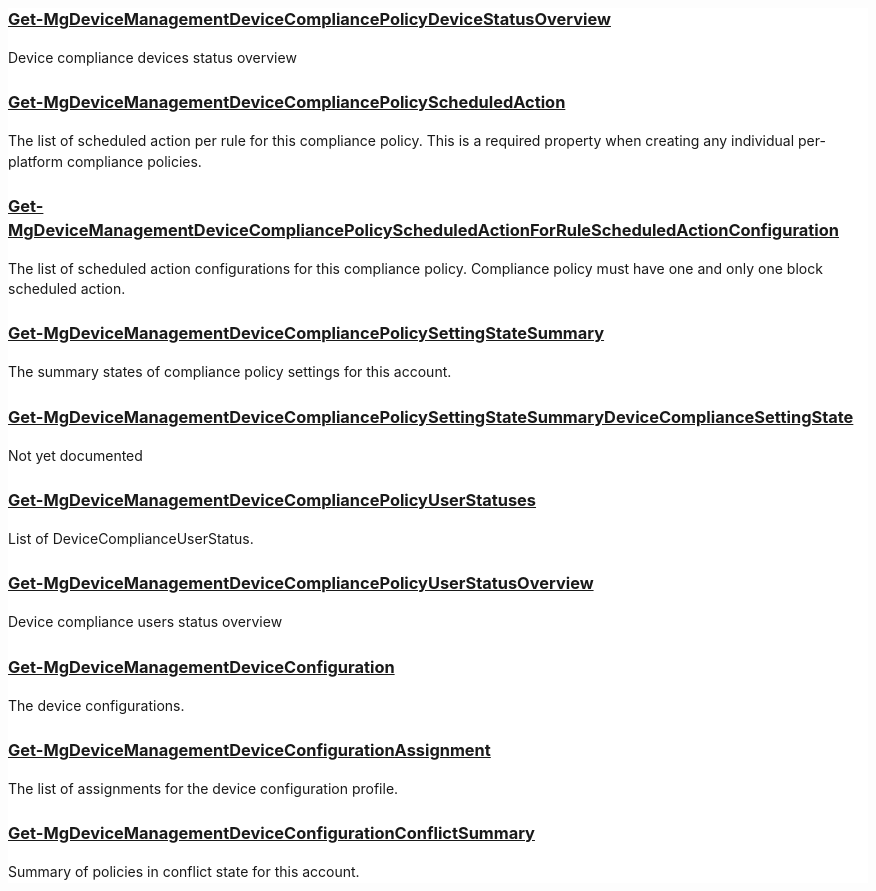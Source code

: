 ### [Get-MgDeviceManagementDeviceCompliancePolicyDeviceStatusOverview](Get-MgDeviceManagementDeviceCompliancePolicyDeviceStatusOverview.md)
Device compliance devices status overview

### [Get-MgDeviceManagementDeviceCompliancePolicyScheduledAction](Get-MgDeviceManagementDeviceCompliancePolicyScheduledAction.md)
The list of scheduled action per rule for this compliance policy.
This is a required property when creating any individual per-platform compliance policies.

### [Get-MgDeviceManagementDeviceCompliancePolicyScheduledActionForRuleScheduledActionConfiguration](Get-MgDeviceManagementDeviceCompliancePolicyScheduledActionForRuleScheduledActionConfiguration.md)
The list of scheduled action configurations for this compliance policy.
Compliance policy must have one and only one block scheduled action.

### [Get-MgDeviceManagementDeviceCompliancePolicySettingStateSummary](Get-MgDeviceManagementDeviceCompliancePolicySettingStateSummary.md)
The summary states of compliance policy settings for this account.

### [Get-MgDeviceManagementDeviceCompliancePolicySettingStateSummaryDeviceComplianceSettingState](Get-MgDeviceManagementDeviceCompliancePolicySettingStateSummaryDeviceComplianceSettingState.md)
Not yet documented

### [Get-MgDeviceManagementDeviceCompliancePolicyUserStatuses](Get-MgDeviceManagementDeviceCompliancePolicyUserStatuses.md)
List of DeviceComplianceUserStatus.

### [Get-MgDeviceManagementDeviceCompliancePolicyUserStatusOverview](Get-MgDeviceManagementDeviceCompliancePolicyUserStatusOverview.md)
Device compliance users status overview

### [Get-MgDeviceManagementDeviceConfiguration](Get-MgDeviceManagementDeviceConfiguration.md)
The device configurations.

### [Get-MgDeviceManagementDeviceConfigurationAssignment](Get-MgDeviceManagementDeviceConfigurationAssignment.md)
The list of assignments for the device configuration profile.

### [Get-MgDeviceManagementDeviceConfigurationConflictSummary](Get-MgDeviceManagementDeviceConfigurationConflictSummary.md)
Summary of policies in conflict state for this account.
